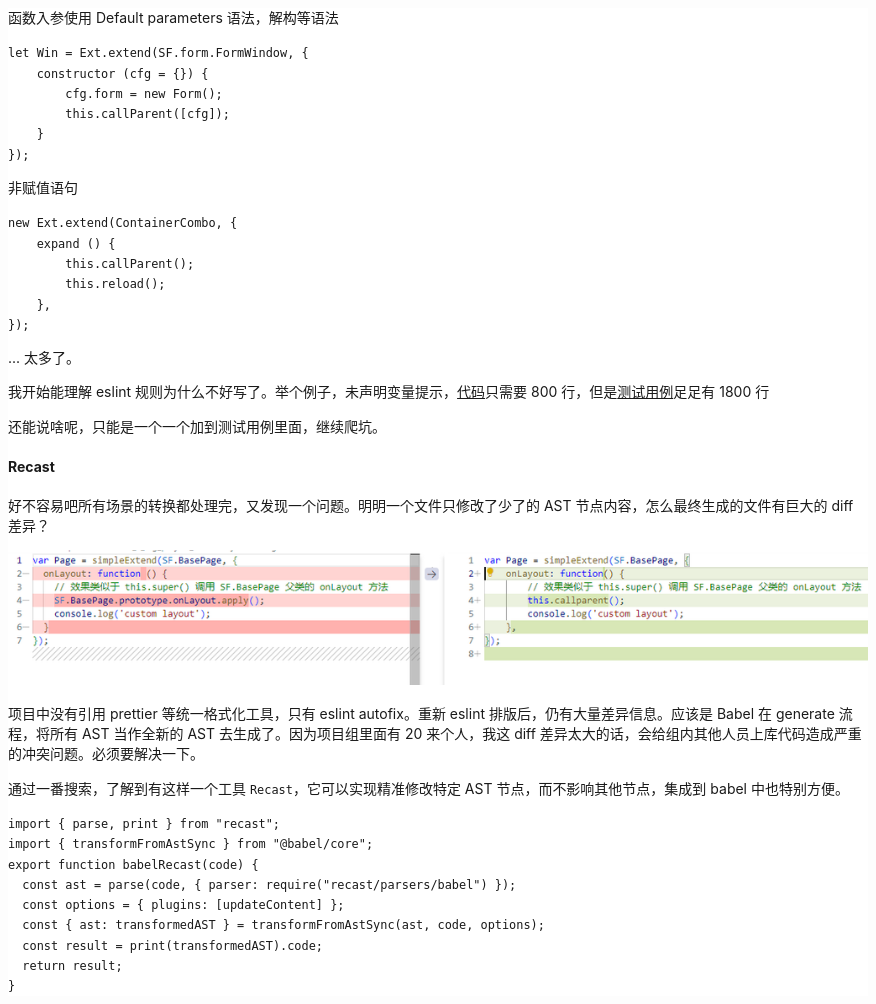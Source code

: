 函数入参使用 Default parameters 语法，解构等语法

```
let Win = Ext.extend(SF.form.FormWindow, {
    constructor (cfg = {}) {
        cfg.form = new Form();
        this.callParent([cfg]);
    }
});
```

非赋值语句

```
new Ext.extend(ContainerCombo, {
    expand () {
        this.callParent();
        this.reload();
    },
});
```

... 太多了。

我开始能理解 eslint 规则为什么不好写了。举个例子，未声明变量提示，[代码](https://github.com/eslint/eslint/blob/main/tests/lib/rules/no-unused-vars.js)只需要 800 行，但是[测试用例](https://github.com/eslint/eslint/blob/main/lib/rules/no-unused-vars.js)足足有 1800 行

还能说啥呢，只能是一个一个加到测试用例里面，继续爬坑。

#### Recast

好不容易吧所有场景的转换都处理完，又发现一个问题。明明一个文件只修改了少了的 AST 节点内容，怎么最终生成的文件有巨大的 diff 差异？

![diff-large](diff-large.png)

项目中没有引用 prettier 等统一格式化工具，只有 eslint autofix。重新 eslint 排版后，仍有大量差异信息。应该是 Babel 在 generate 流程，将所有 AST 当作全新的 AST 去生成了。因为项目组里面有 20 来个人，我这 diff 差异太大的话，会给组内其他人员上库代码造成严重的冲突问题。必须要解决一下。

通过一番搜索，了解到有这样一个工具 `Recast`，它可以实现精准修改特定 AST 节点，而不影响其他节点，集成到 babel 中也特别方便。

```
import { parse, print } from "recast";
import { transformFromAstSync } from "@babel/core";
export function babelRecast(code) {
  const ast = parse(code, { parser: require("recast/parsers/babel") });
  const options = { plugins: [updateContent] };
  const { ast: transformedAST } = transformFromAstSync(ast, code, options);
  const result = print(transformedAST).code;
  return result;
}
```
